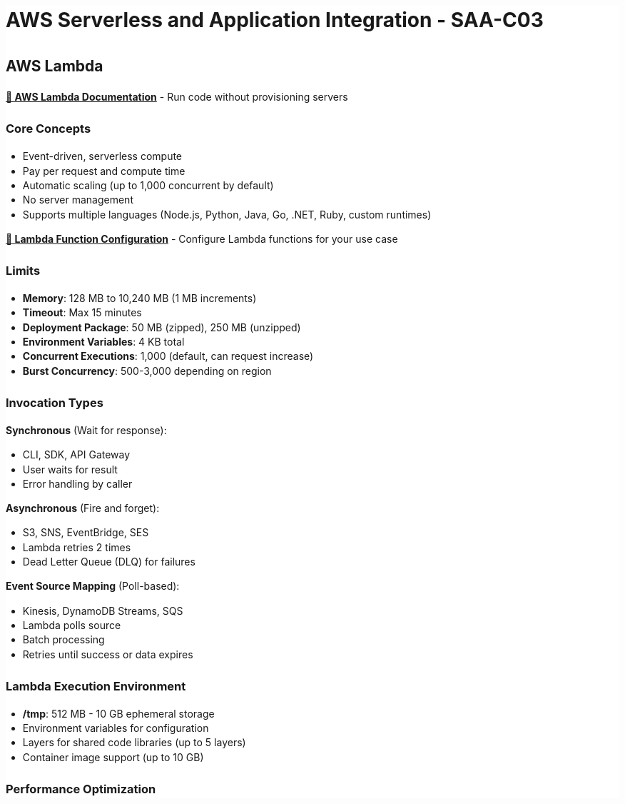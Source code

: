 # AWS Serverless and Application Integration - SAA-C03

## AWS Lambda

**[📖 AWS Lambda Documentation](https://docs.aws.amazon.com/lambda/)** - Run code without provisioning servers

### Core Concepts
- Event-driven, serverless compute
- Pay per request and compute time
- Automatic scaling (up to 1,000 concurrent by default)
- No server management
- Supports multiple languages (Node.js, Python, Java, Go, .NET, Ruby, custom runtimes)

**[📖 Lambda Function Configuration](https://docs.aws.amazon.com/lambda/latest/dg/lambda-functions.html)** - Configure Lambda functions for your use case

### Limits
- **Memory**: 128 MB to 10,240 MB (1 MB increments)
- **Timeout**: Max 15 minutes
- **Deployment Package**: 50 MB (zipped), 250 MB (unzipped)
- **Environment Variables**: 4 KB total
- **Concurrent Executions**: 1,000 (default, can request increase)
- **Burst Concurrency**: 500-3,000 depending on region

### Invocation Types

**Synchronous** (Wait for response):
- CLI, SDK, API Gateway
- User waits for result
- Error handling by caller

**Asynchronous** (Fire and forget):
- S3, SNS, EventBridge, SES
- Lambda retries 2 times
- Dead Letter Queue (DLQ) for failures

**Event Source Mapping** (Poll-based):
- Kinesis, DynamoDB Streams, SQS
- Lambda polls source
- Batch processing
- Retries until success or data expires

### Lambda Execution Environment
- **/tmp**: 512 MB - 10 GB ephemeral storage
- Environment variables for configuration
- Layers for shared code libraries (up to 5 layers)
- Container image support (up to 10 GB)

### Performance Optimization
